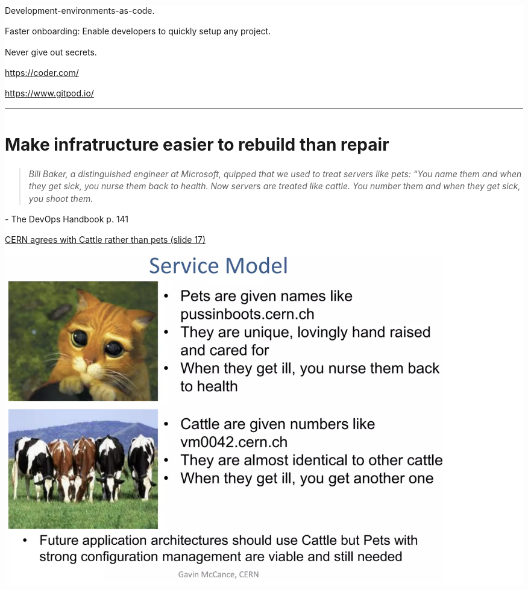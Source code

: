 Development-environments-as-code. 

Faster onboarding: Enable developers to quickly setup any project.

Never give out secrets.

https://coder.com/

https://www.gitpod.io/

---

# Make infratructure easier to rebuild than repair

> *Bill Baker, a distinguished engineer at Microsoft, quipped that we used to treat servers like pets: “You name them and when they get sick, you nurse them back to health. Now servers are treated like cattle. You number them and when they get sick, you shoot them.*

\- The DevOps Handbook p. 141

[CERN agrees with Cattle rather than pets (slide 17)](https://www.slideshare.net/slideshow/cern-data-centre-evolution/15246440#9)

<img src="./assets_deployment_strategies/cern_slide_pets_vs_cattle.png" style="height: 28vh;" alt="cern slide pets vs cattle">
